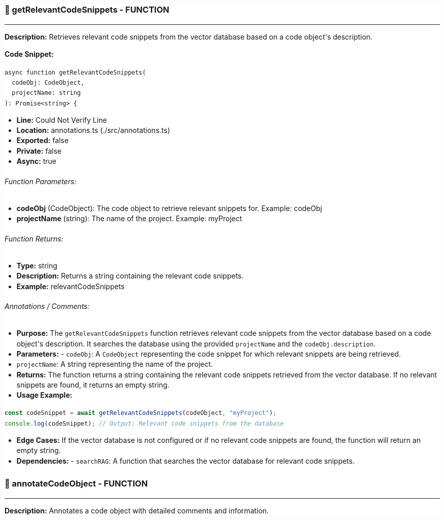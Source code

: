 ### 🔧 getRelevantCodeSnippets - FUNCTION
------------------------------------------------------------
**Description:** Retrieves relevant code snippets from the vector database based on a code object's description.

**Code Snippet:**
```
async function getRelevantCodeSnippets(
  codeObj: CodeObject,
  projectName: string
): Promise<string> {
```
- **Line:** Could Not Verify Line
- **Location:** annotations.ts (./src/annotations.ts)
- **Exported:** false
- **Private:** false
- **Async:** true


###### Function Parameters:
- **codeObj** (CodeObject): The code object to retrieve relevant snippets for. 
 Example: codeObj
- **projectName** (string): The name of the project. 
 Example: myProject
###### Function Returns:
- **Type:** string
- **Description:** Returns a string containing the relevant code snippets.
- **Example:** relevantCodeSnippets
###### Annotations / Comments:
- **Purpose:** The `getRelevantCodeSnippets` function retrieves relevant code snippets from the vector database based on a code object's description. It searches the database using the provided `projectName` and the `codeObj.description`.
- **Parameters:** - `codeObj`: A `CodeObject` representing the code snippet for which relevant snippets are being retrieved.
- `projectName`: A string representing the name of the project.
- **Returns:** The function returns a string containing the relevant code snippets retrieved from the vector database. If no relevant snippets are found, it returns an empty string.
- **Usage Example:** 


```typescript
const codeSnippet = await getRelevantCodeSnippets(codeObject, "myProject");
console.log(codeSnippet); // Output: Relevant code snippets from the database
```

- **Edge Cases:** If the vector database is not configured or if no relevant code snippets are found, the function will return an empty string.
- **Dependencies:** - `searchRAG`: A function that searches the vector database for relevant code snippets.

### 🔧 annotateCodeObject - FUNCTION
------------------------------------------------------------
**Description:** Annotates a code object with detailed comments and information.
